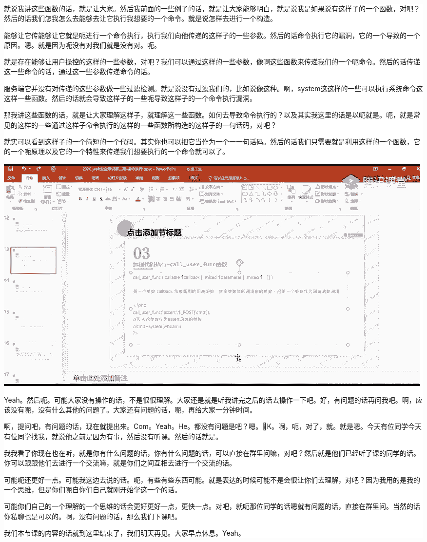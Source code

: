 就说我讲这些函数的话，就是让大家。然后我前面的一些例子的话，就是让大家能够明白，就是说我是如果说有这样子的一个函数，对吧？然后的话我们怎我怎么去能够去让它执行我想要的一个命令。就是说怎样去进行一个构造。

能够让它传能够让它就是呃进行一个命令执行，执行我们向他传递的这样子的一些参数。然后的话命令执行它的漏洞，它的一个导致的一个原因。嗯。就是因为呃没有对我们就是没有对。呃。

就是存在能够让用户操控的这样的一些参数，对吧？我们可以通过这样的一些参数，像啊这些函数来传递我们的一个呃命令。然后的话传递这一些命令的话，通过这一些参数传递命令的话。

服务端它并没有对传递的这些参数做一些过滤检测。就是说没有过滤我们的，比如说像这种。啊，system这这样的一些可以执行系统命令这这样一些函数。然后的话就会导致这样子的一些呃导致这样子的一个命令执行漏洞。

那我讲这些函数的话，就是让大家理解这样子，就理解这一些函数。如何去导致命令执行的？以及其实我这里的话是以呃就是。呃，就是常见的这样的一些通过这样子命令执行的这样的一些函数所构造的这样子的一句话码，对吧？

就实可以看到这样子的一个简短的一个代码。其实你也可以把它当作为一个一一句话码。然后的话我们只需要就是利用这样的一个函数，它的一个呃原理以及它的一个特性来传递我们想要执行的一个命令就可以了。



![](img/736626bc981b23bce5e68fd7511c8d25_144.png)

Yeah。然后呃。可能大家没有操作的话，不是很很理解。大家还是就是听我讲完之后的话去操作一下吧。好，有问题的话再问我吧。啊，应该没有呃，没有什么其他的问题了。大家还有问题的话，呃，再给大家一分钟时间。

啊，提问吧，有问题的话，现在就提出来。Com。Yeah。He。都没有问题是吧？嗯。🤧K。啊，呃，对了，就。就是嗯。今天有位同学今天有位同学找我，就说他之前是因为有事，然后没有听课。然后的话就是。

我我看了你现在也在听，就是你有什么问题的话，你有什么问题的话，可以直接在群里问嘛，对吧？然后就是他们已经听了课的同学的话。你可以跟跟他们去进行一个交流嘛，就是你们之间互相去进行一个交流的话。

可能呃还更好一点。可能我这边去说的话。呃，有些有些东西可能。就是表达的时候可能不是会很让你们去理解，对吧？因为我用的是我的一个思维，但是你们呃自你们自己就刚开始学这一个的话。

可能你们自己的一个理解的一个思维的话会更好更好一点，更快一点。对吧，就呃那位同学的话嗯就有问题的话，直接在群里问。当然的话你私聊也是可以的。啊，没有问题的话，那么我们下课吧。

我们本节课的内容的话就到这里结束了，我们明天再见。大家早点休息。Yeah。